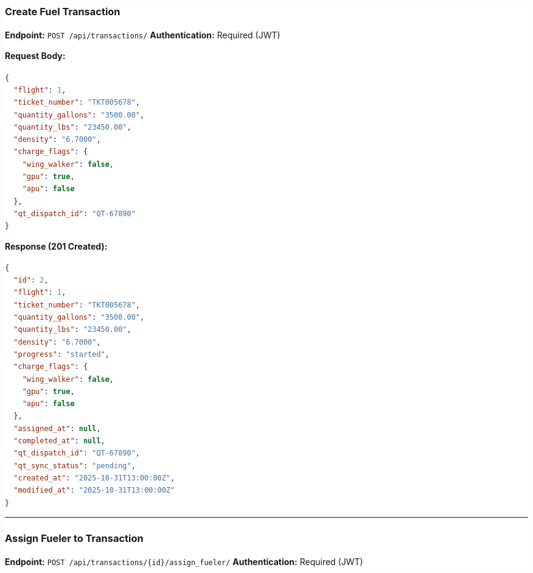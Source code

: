 ### Create Fuel Transaction

**Endpoint:** `POST /api/transactions/`
**Authentication:** Required (JWT)

**Request Body:**
```json
{
  "flight": 1,
  "ticket_number": "TKT005678",
  "quantity_gallons": "3500.00",
  "quantity_lbs": "23450.00",
  "density": "6.7000",
  "charge_flags": {
    "wing_walker": false,
    "gpu": true,
    "apu": false
  },
  "qt_dispatch_id": "QT-67890"
}
```

**Response (201 Created):**
```json
{
  "id": 2,
  "flight": 1,
  "ticket_number": "TKT005678",
  "quantity_gallons": "3500.00",
  "quantity_lbs": "23450.00",
  "density": "6.7000",
  "progress": "started",
  "charge_flags": {
    "wing_walker": false,
    "gpu": true,
    "apu": false
  },
  "assigned_at": null,
  "completed_at": null,
  "qt_dispatch_id": "QT-67890",
  "qt_sync_status": "pending",
  "created_at": "2025-10-31T13:00:00Z",
  "modified_at": "2025-10-31T13:00:00Z"
}
```

---

### Assign Fueler to Transaction

**Endpoint:** `POST /api/transactions/{id}/assign_fueler/`
**Authentication:** Required (JWT)
